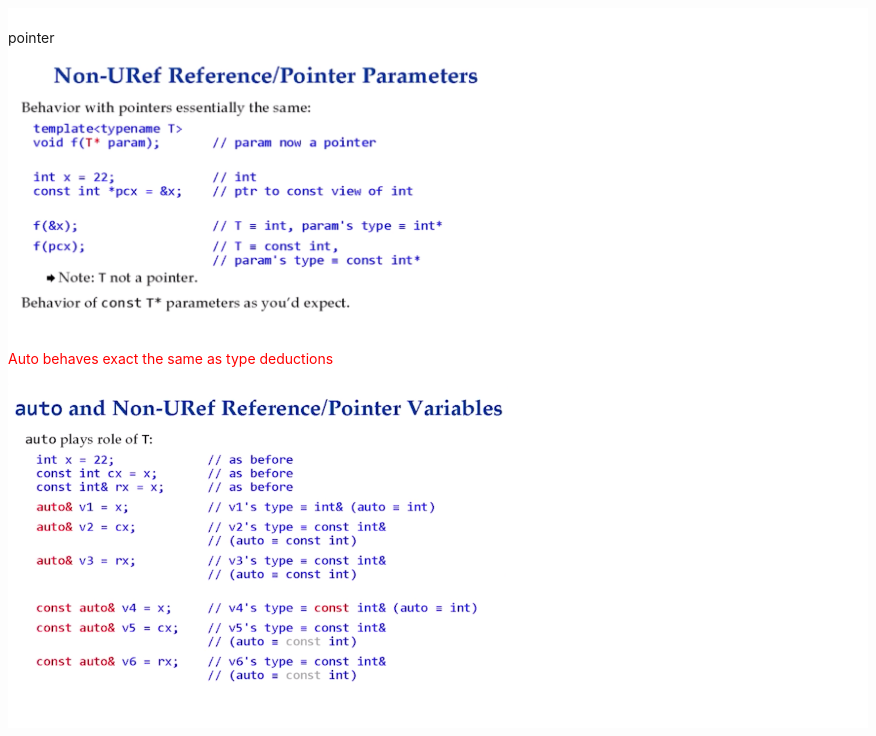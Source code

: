 <br/>
pointer
<br/>
<img src="resource/pictures/c++_lvalue_rvalue_pointer_type_deduction.png" alt="c++_lvalue_rvalue_pointer_type_deduction" width="500"/>


<span style="color:red">Auto behaves exact the same as type deductions</span>

<img src="resource/pictures/c++_lvalue_rvalue_auto_type_deduction.png" alt="c++_lvalue_rvalue_auto_type_deduction" width="500"/>
